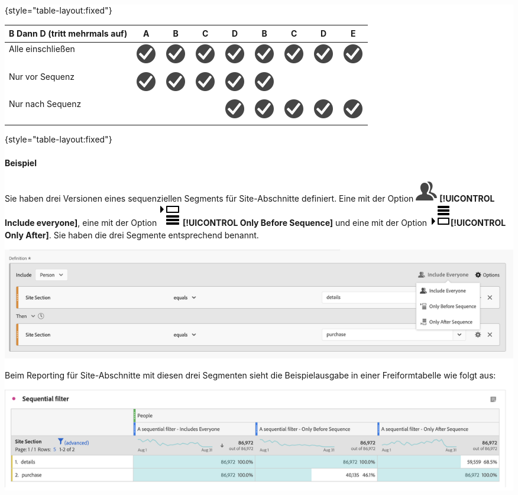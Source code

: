 {style="table-layout:fixed"}



| B Dann D (tritt mehrmals auf) | A | B | C | D | B | C | D | E |
|---|:---:|:---:|:---:|:---:|:---:|:---:|:---:|:---:|
| Alle einschließen | ![CheckmarkCircle](/help/assets/icons/CheckmarkCircle.svg) | ![CheckmarkCircle](/help/assets/icons/CheckmarkCircle.svg) | ![CheckmarkCircle](/help/assets/icons/CheckmarkCircle.svg) | ![CheckmarkCircle](/help/assets/icons/CheckmarkCircle.svg) | ![CheckmarkCircle](/help/assets/icons/CheckmarkCircle.svg) | ![CheckmarkCircle](/help/assets/icons/CheckmarkCircle.svg) | ![CheckmarkCircle](/help/assets/icons/CheckmarkCircle.svg) | ![CheckmarkCircle](/help/assets/icons/CheckmarkCircle.svg) |
| Nur vor Sequenz | ![CheckmarkCircle](/help/assets/icons/CheckmarkCircle.svg) | ![CheckmarkCircle](/help/assets/icons/CheckmarkCircle.svg) | ![CheckmarkCircle](/help/assets/icons/CheckmarkCircle.svg) | ![CheckmarkCircle](/help/assets/icons/CheckmarkCircle.svg) | ![CheckmarkCircle](/help/assets/icons/CheckmarkCircle.svg) |  |  |  |
| Nur nach Sequenz |  |  |  | ![CheckmarkCircle](/help/assets/icons/CheckmarkCircle.svg) | ![CheckmarkCircle](/help/assets/icons/CheckmarkCircle.svg) | ![CheckmarkCircle](/help/assets/icons/CheckmarkCircle.svg) | ![CheckmarkCircle](/help/assets/icons/CheckmarkCircle.svg) | ![CheckmarkCircle](/help/assets/icons/CheckmarkCircle.svg) |

{style="table-layout:fixed"}

#### Beispiel

Sie haben drei Versionen eines sequenziellen Segments für Site-Abschnitte definiert. Eine mit der Option ![UserGroup](/help/assets/icons/UserGroup.svg) **[!UICONTROL Include everyone]**, eine mit der Option ![SequenceBefore](/help/assets/icons/SequenceBefore.svg) **[!UICONTROL Only Before Sequence]** und eine mit der Option ![SequenceAfter](/help/assets/icons/SequenceAfter.svg)**[!UICONTROL Only After]**. Sie haben die drei Segmente entsprechend benannt.

![Sequenzsegment](assets/site-section-filters.png)

Beim Reporting für Site-Abschnitte mit diesen drei Segmenten sieht die Beispielausgabe in einer Freiformtabelle wie folgt aus:

![Sequenzieller Segmentbericht](assets/sequential-filter-freeform-table.png)
